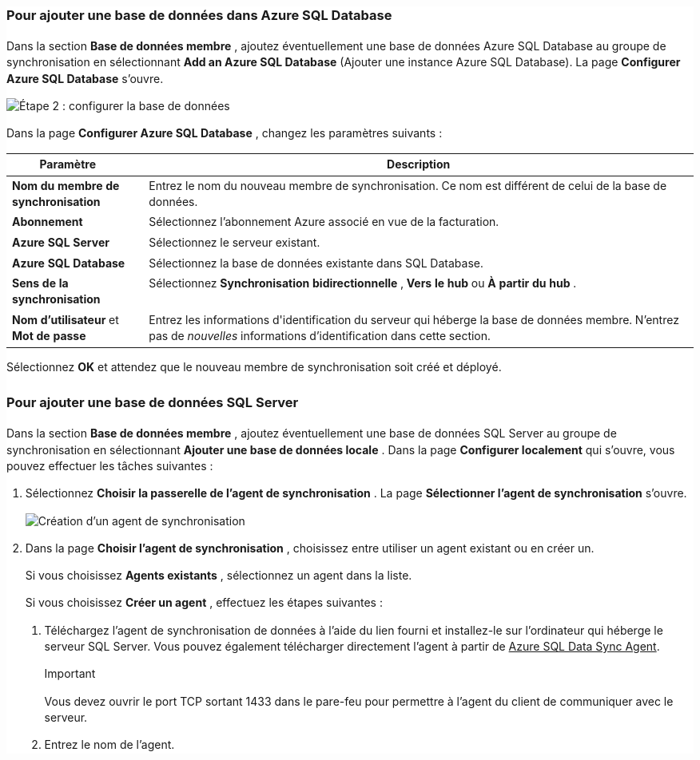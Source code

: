 ### <a name="to-add-a-database-in-azure-sql-database"></a>Pour ajouter une base de données dans Azure SQL Database

Dans la section **Base de données membre** , ajoutez éventuellement une base de données Azure SQL Database au groupe de synchronisation en sélectionnant **Add an Azure SQL Database** (Ajouter une instance Azure SQL Database). La page **Configurer Azure SQL Database** s’ouvre.

  ![Étape 2 : configurer la base de données](./media/sql-data-sync-sql-server-configure/steptwo-configure.png)

  Dans la page **Configurer Azure SQL Database** , changez les paramètres suivants :

  | Paramètre                       | Description |
  | ----------------------------- | ------------------------------------------------- |
  | **Nom du membre de synchronisation** | Entrez le nom du nouveau membre de synchronisation. Ce nom est différent de celui de la base de données. |
  | **Abonnement** | Sélectionnez l’abonnement Azure associé en vue de la facturation. |
  | **Azure SQL Server** | Sélectionnez le serveur existant. |
  | **Azure SQL Database** | Sélectionnez la base de données existante dans SQL Database. |
  | **Sens de la synchronisation** | Sélectionnez **Synchronisation bidirectionnelle** , **Vers le hub** ou **À partir du hub** . |
  | **Nom d’utilisateur** et **Mot de passe** | Entrez les informations d'identification du serveur qui héberge la base de données membre. N’entrez pas de *nouvelles* informations d’identification dans cette section. |

  Sélectionnez **OK** et attendez que le nouveau membre de synchronisation soit créé et déployé.

<a name="add-on-prem"></a>

### <a name="to-add-a-sql-server-database"></a>Pour ajouter une base de données SQL Server

Dans la section **Base de données membre** , ajoutez éventuellement une base de données SQL Server au groupe de synchronisation en sélectionnant **Ajouter une base de données locale** . Dans la page **Configurer localement** qui s’ouvre, vous pouvez effectuer les tâches suivantes :

1. Sélectionnez **Choisir la passerelle de l’agent de synchronisation** . La page **Sélectionner l’agent de synchronisation** s’ouvre.

   ![Création d’un agent de synchronisation](./media/sql-data-sync-sql-server-configure/steptwo-agent.png)

1. Dans la page **Choisir l’agent de synchronisation** , choisissez entre utiliser un agent existant ou en créer un.

   Si vous choisissez **Agents existants** , sélectionnez un agent dans la liste.

   Si vous choisissez **Créer un agent** , effectuez les étapes suivantes :

   1. Téléchargez l’agent de synchronisation de données à l’aide du lien fourni et installez-le sur l’ordinateur qui héberge le serveur SQL Server. Vous pouvez également télécharger directement l’agent à partir de [Azure SQL Data Sync Agent](https://www.microsoft.com/download/details.aspx?id=27693).

      > [!IMPORTANT]
      > Vous devez ouvrir le port TCP sortant 1433 dans le pare-feu pour permettre à l’agent du client de communiquer avec le serveur.

   1. Entrez le nom de l’agent.
